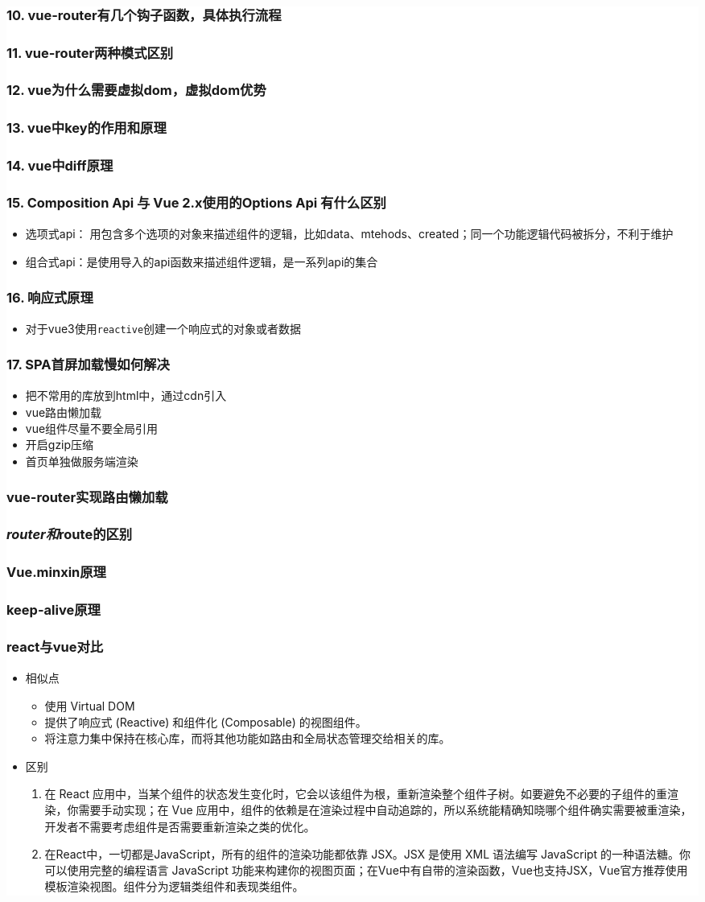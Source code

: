 
### 10. vue-router有几个钩子函数，具体执行流程


### 11. vue-router两种模式区别


### 12. vue为什么需要虚拟dom，虚拟dom优势


### 13. vue中key的作用和原理

### 14. vue中diff原理

### 15. Composition Api 与 Vue 2.x使用的Options Api 有什么区别
- 选项式api： 用包含多个选项的对象来描述组件的逻辑，比如data、mtehods、created；同一个功能逻辑代码被拆分，不利于维护

- 组合式api：是使用导入的api函数来描述组件逻辑，是一系列api的集合

### 16. 响应式原理
- 对于vue3使用`reactive`创建一个响应式的对象或者数据

### 17. SPA首屏加载慢如何解决
- 把不常用的库放到html中，通过cdn引入
- vue路由懒加载
- vue组件尽量不要全局引用
- 开启gzip压缩
- 首页单独做服务端渲染
### vue-router实现路由懒加载


### $router和$route的区别


### Vue.minxin原理


### keep-alive原理


### react与vue对比
- 相似点
    * 使用 Virtual DOM
    * 提供了响应式 (Reactive) 和组件化 (Composable) 的视图组件。
    * 将注意力集中保持在核心库，而将其他功能如路由和全局状态管理交给相关的库。

- 区别
    1. 在 React 应用中，当某个组件的状态发生变化时，它会以该组件为根，重新渲染整个组件子树。如要避免不必要的子组件的重渲染，你需要手动实现；在 Vue 应用中，组件的依赖是在渲染过程中自动追踪的，所以系统能精确知晓哪个组件确实需要被重渲染，开发者不需要考虑组件是否需要重新渲染之类的优化。

    2. 在React中，一切都是JavaScript，所有的组件的渲染功能都依靠 JSX。JSX 是使用 XML 语法编写 JavaScript 的一种语法糖。你可以使用完整的编程语言 JavaScript 功能来构建你的视图页面；在Vue中有自带的渲染函数，Vue也支持JSX，Vue官方推荐使用模板渲染视图。组件分为逻辑类组件和表现类组件。
